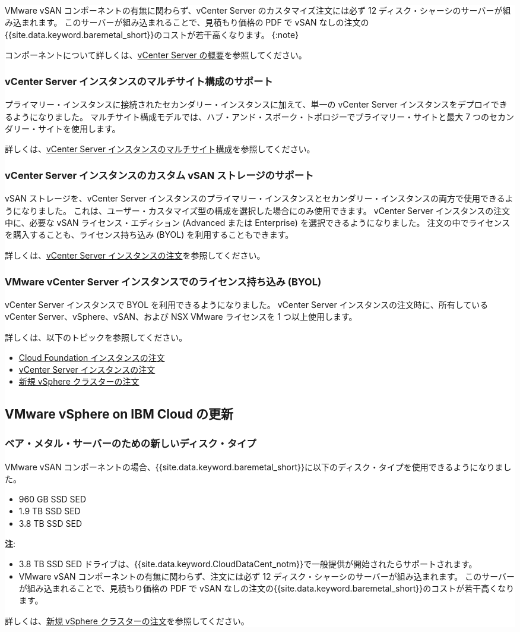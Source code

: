 VMware vSAN コンポーネントの有無に関わらず、vCenter Server のカスタマイズ注文には必ず 12 ディスク・シャーシのサーバーが組み込まれます。 このサーバーが組み込まれることで、見積もり価格の PDF で vSAN なしの注文の{{site.data.keyword.baremetal_short}}のコストが若干高くなります。
{:note}

コンポーネントについて詳しくは、[vCenter Server の概要](/docs/services/vmwaresolutions/vcenter?topic=vmware-solutions-vc_vcenterserveroverview)を参照してください。

### vCenter Server インスタンスのマルチサイト構成のサポート

プライマリー・インスタンスに接続されたセカンダリー・インスタンスに加えて、単一の vCenter Server インスタンスをデプロイできるようになりました。 マルチサイト構成モデルでは、ハブ・アンド・スポーク・トポロジーでプライマリー・サイトと最大 7 つのセカンダリー・サイトを使用します。

詳しくは、[vCenter Server インスタンスのマルチサイト構成](/docs/services/vmwaresolutions/vcenter?topic=vmware-solutions-vc_multisite)を参照してください。

### vCenter Server インスタンスのカスタム vSAN ストレージのサポート

vSAN ストレージを、vCenter Server インスタンスのプライマリー・インスタンスとセカンダリー・インスタンスの両方で使用できるようになりました。 これは、ユーザー・カスタマイズ型の構成を選択した場合にのみ使用できます。 vCenter Server インスタンスの注文中に、必要な vSAN ライセンス・エディション (Advanced または Enterprise) を選択できるようになりました。 注文の中でライセンスを購入することも、ライセンス持ち込み (BYOL) を利用することもできます。

詳しくは、[vCenter Server インスタンスの注文](/docs/services/vmwaresolutions/vcenter?topic=vmware-solutions-vc_orderinginstance)を参照してください。

### VMware vCenter Server インスタンスでのライセンス持ち込み (BYOL)

vCenter Server インスタンスで BYOL を利用できるようになりました。 vCenter Server インスタンスの注文時に、所有している vCenter Server、vSphere、vSAN、および NSX VMware ライセンスを 1 つ以上使用します。

詳しくは、以下のトピックを参照してください。
* [Cloud Foundation インスタンスの注文](/docs/services/vmwaresolutions/sddc?topic=vmware-solutions-sd_orderinginstance)
* [vCenter Server インスタンスの注文](/docs/services/vmwaresolutions/vcenter?topic=vmware-solutions-vc_orderinginstance)
* [新規 vSphere クラスターの注文](/docs/services/vmwaresolutions/vsphere?topic=vmware-solutions-vs_orderinginstances)

## VMware vSphere on IBM Cloud の更新

### ベア・メタル・サーバーのための新しいディスク・タイプ

VMware vSAN コンポーネントの場合、{{site.data.keyword.baremetal_short}}に以下のディスク・タイプを使用できるようになりました。
* 960 GB SSD SED
* 1.9 TB SSD SED
* 3.8 TB SSD SED

**注**:
* 3.8 TB SSD SED ドライブは、{{site.data.keyword.CloudDataCent_notm}}で一般提供が開始されたらサポートされます。
* VMware vSAN コンポーネントの有無に関わらず、注文には必ず 12 ディスク・シャーシのサーバーが組み込まれます。 このサーバーが組み込まれることで、見積もり価格の PDF で vSAN なしの注文の{{site.data.keyword.baremetal_short}}のコストが若干高くなります。

詳しくは、[新規 vSphere クラスターの注文](/docs/services/vmwaresolutions/vsphere?topic=vmware-solutions-vs_orderinginstances)を参照してください。
